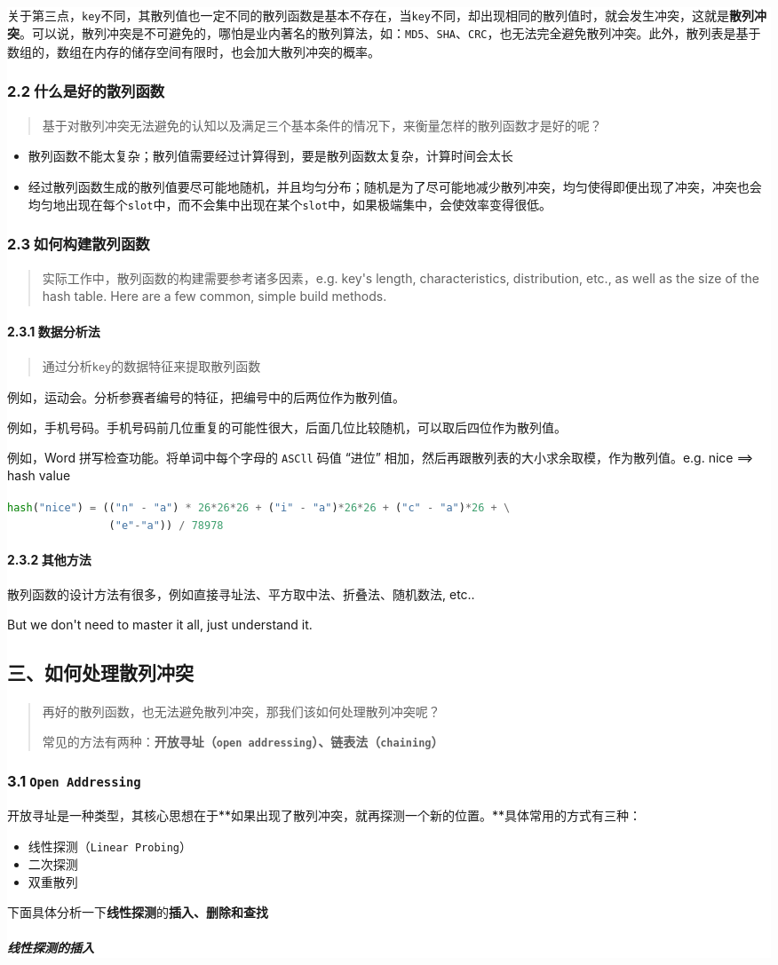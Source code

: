 关于第三点，`key`不同，其散列值也一定不同的散列函数是基本不存在，当`key`不同，却出现相同的散列值时，就会发生冲突，这就是**散列冲突**。可以说，散列冲突是不可避免的，哪怕是业内著名的散列算法，如：`MD5`、`SHA`、`CRC`，也无法完全避免散列冲突。此外，散列表是基于数组的，数组在内存的储存空间有限时，也会加大散列冲突的概率。

### 2.2 什么是好的散列函数

>  基于对散列冲突无法避免的认知以及满足三个基本条件的情况下，来衡量怎样的散列函数才是好的呢？

* 散列函数不能太复杂；散列值需要经过计算得到，要是散列函数太复杂，计算时间会太长

* 经过散列函数生成的散列值要尽可能地随机，并且均匀分布；随机是为了尽可能地减少散列冲突，均匀使得即便出现了冲突，冲突也会均匀地出现在每个`slot`中，而不会集中出现在某个`slot`中，如果极端集中，会使效率变得很低。

### 2.3 如何构建散列函数

> 实际工作中，散列函数的构建需要参考诸多因素，e.g. key's length, characteristics, distribution, etc., as well as the size of the hash table. Here are a few common, simple build methods.

#### 2.3.1 数据分析法

> 通过分析`key`的数据特征来提取散列函数

例如，运动会。分析参赛者编号的特征，把编号中的后两位作为散列值。

例如，手机号码。手机号码前几位重复的可能性很大，后面几位比较随机，可以取后四位作为散列值。

例如，Word 拼写检查功能。将单词中每个字母的 `ASCll` 码值 “进位” 相加，然后再跟散列表的大小求余取模，作为散列值。e.g. nice ==> hash value

```python
hash("nice") = (("n" - "a") * 26*26*26 + ("i" - "a")*26*26 + ("c" - "a")*26 + \
                ("e"-"a")) / 78978
```

#### 2.3.2 其他方法

散列函数的设计方法有很多，例如直接寻址法、平方取中法、折叠法、随机数法, etc..

But we don't need to master it all, just understand it.



## 三、如何处理散列冲突

> 再好的散列函数，也无法避免散列冲突，那我们该如何处理散列冲突呢？
>
> 常见的方法有两种：**开放寻址（`open addressing`）、链表法（`chaining`）**

### 3.1 `Open Addressing`

开放寻址是一种类型，其核心思想在于**如果出现了散列冲突，就再探测一个新的位置。**具体常用的方式有三种：

* 线性探测（`Linear Probing`）
* 二次探测
* 双重散列

下面具体分析一下**线性探测**的**插入、删除和查找**

##### 线性探测的插入
